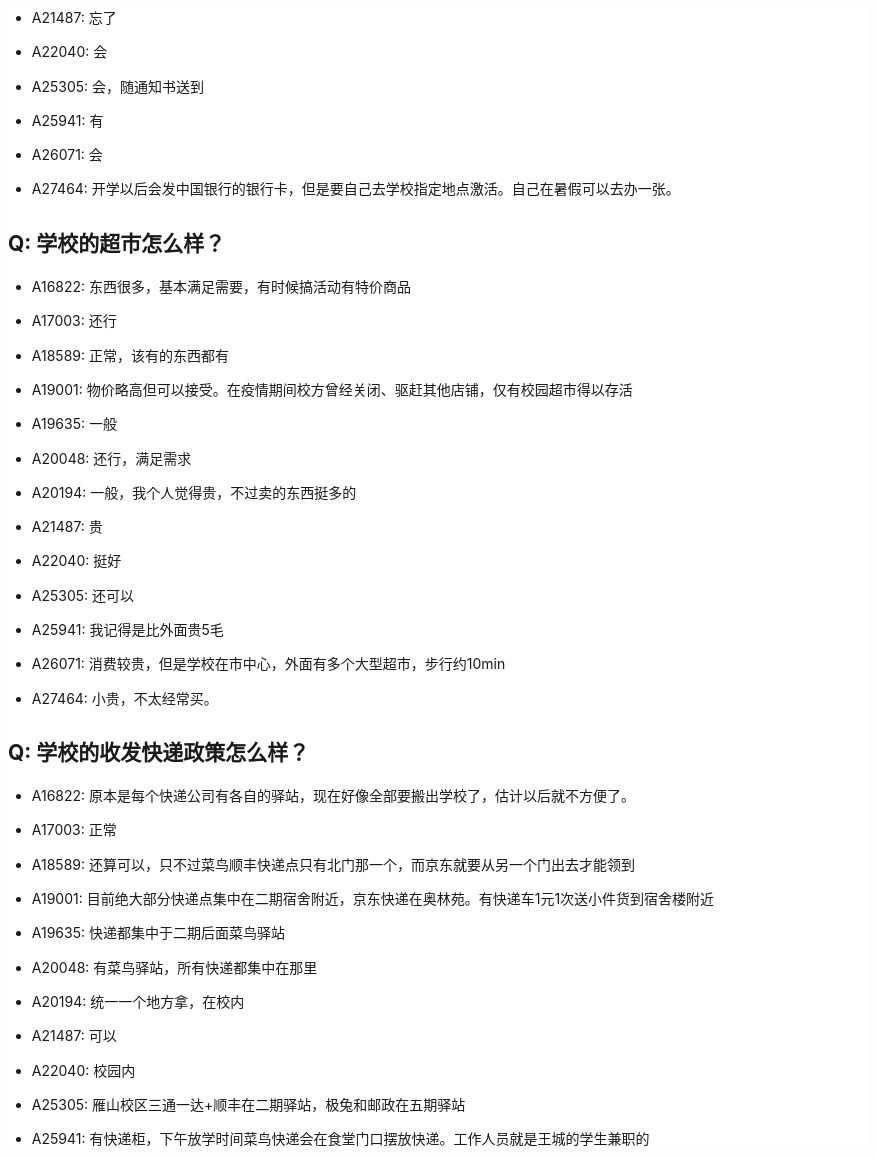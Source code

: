 - A21487: 忘了

- A22040: 会

- A25305: 会，随通知书送到

- A25941: 有

- A26071: 会

- A27464: 开学以后会发中国银行的银行卡，但是要自己去学校指定地点激活。自己在暑假可以去办一张。

## Q: 学校的超市怎么样？

- A16822: 东西很多，基本满足需要，有时候搞活动有特价商品

- A17003: 还行

- A18589: 正常，该有的东西都有

- A19001: 物价略高但可以接受。在疫情期间校方曾经关闭、驱赶其他店铺，仅有校园超市得以存活

- A19635: 一般

- A20048: 还行，满足需求

- A20194: 一般，我个人觉得贵，不过卖的东西挺多的

- A21487: 贵

- A22040: 挺好

- A25305: 还可以

- A25941: 我记得是比外面贵5毛

- A26071: 消费较贵，但是学校在市中心，外面有多个大型超市，步行约10min

- A27464: 小贵，不太经常买。

## Q: 学校的收发快递政策怎么样？

- A16822: 原本是每个快递公司有各自的驿站，现在好像全部要搬出学校了，估计以后就不方便了。

- A17003: 正常

- A18589: 还算可以，只不过菜鸟顺丰快递点只有北门那一个，而京东就要从另一个门出去才能领到

- A19001: 目前绝大部分快递点集中在二期宿舍附近，京东快递在奥林苑。有快递车1元1次送小件货到宿舍楼附近

- A19635: 快递都集中于二期后面菜鸟驿站

- A20048: 有菜鸟驿站，所有快递都集中在那里

- A20194: 统一一个地方拿，在校内

- A21487: 可以

- A22040: 校园内

- A25305: 雁山校区三通一达+顺丰在二期驿站，极兔和邮政在五期驿站

- A25941: 有快递柜，下午放学时间菜鸟快递会在食堂门口摆放快递。工作人员就是王城的学生兼职的
